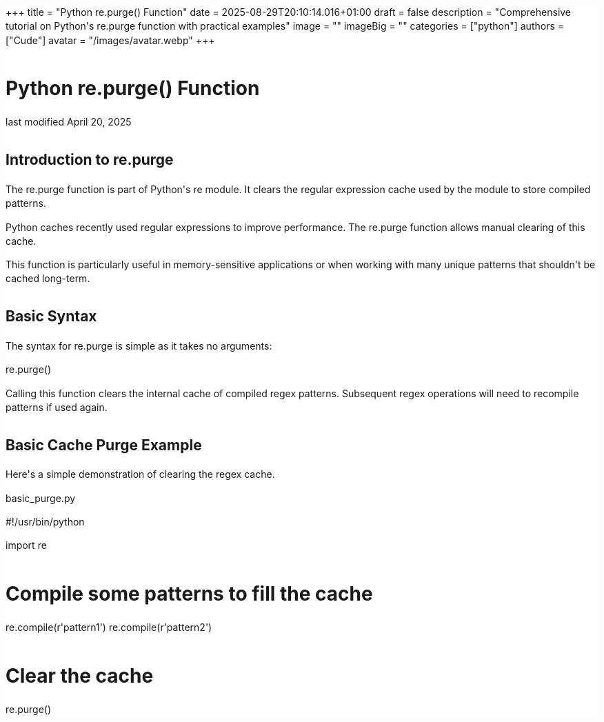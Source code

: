 +++
title = "Python re.purge() Function"
date = 2025-08-29T20:10:14.016+01:00
draft = false
description = "Comprehensive tutorial on Python's re.purge function with practical examples"
image = ""
imageBig = ""
categories = ["python"]
authors = ["Cude"]
avatar = "/images/avatar.webp"
+++

# Python re.purge() Function

last modified April 20, 2025

## Introduction to re.purge

The re.purge function is part of Python's re module.
It clears the regular expression cache used by the module to store compiled
patterns.

Python caches recently used regular expressions to improve performance.
The re.purge function allows manual clearing of this cache.

This function is particularly useful in memory-sensitive applications or
when working with many unique patterns that shouldn't be cached long-term.

## Basic Syntax

The syntax for re.purge is simple as it takes no arguments:

re.purge()

Calling this function clears the internal cache of compiled regex patterns.
Subsequent regex operations will need to recompile patterns if used again.

## Basic Cache Purge Example

Here's a simple demonstration of clearing the regex cache.

basic_purge.py
  

#!/usr/bin/python

import re

# Compile some patterns to fill the cache
re.compile(r'pattern1')
re.compile(r'pattern2')

# Clear the cache
re.purge()
